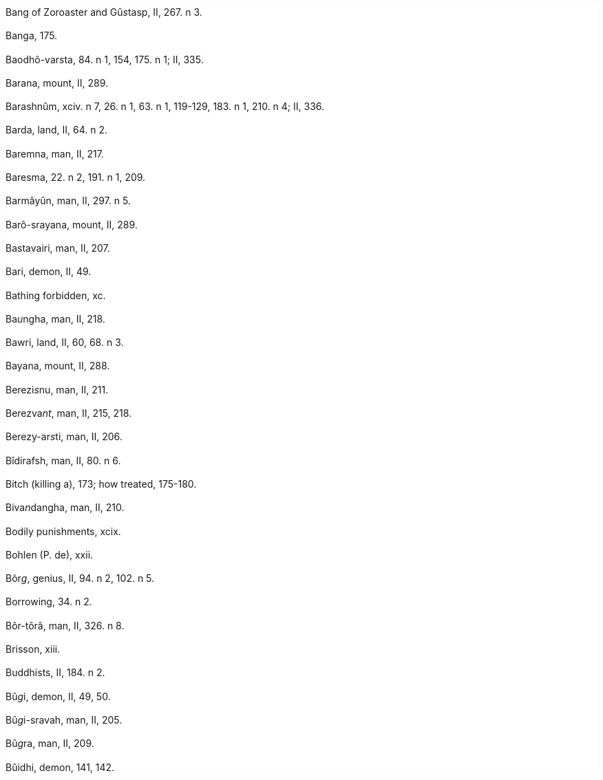 Bang of Zoroaster and Gû<i>s</i>tasp, II, 267. n 3.

Banga, 175.

Baodhô-var<i>s</i>ta, 84. n 1, 154, 175. n 1; II, 335.

Barana, mount, II, 289.

Barashnûm, xciv. n 7, 26. n 1, 63. n 1, 119-129, 183. n 1, 210. n 4; II, 336.

Barda, land, II, 64. n 2.

Baremna, man, II, 217.

Baresma, 22. n 2, 191. n 1, 209.

Barmâyûn, man, II, 297. n 5.

Barô-srayana, mount, II, 289.

Bastavairi, man, II, 207.

Bari, demon, II, 49.

Bathing forbidden, xc.

Ba<i>u</i>ngha, man, II, 218.

Bawri, land, II, 60, 68. n 3.

Bayana, mount, II, 288.

Berezi<i>s</i>nu, man, II, 211.

Berezva<i>n</i><i>t</i>, man, II, 215, 218.

Berezy-ar<i>s</i>ti, man, II, 206.

Bîdirafsh, man, II, 80. n 6.

Bitch (killing a), 173; how treated, 175-180.

Biva<i>n</i>dangha, man, II, 210.

Bodily punishments, xcix.

Bohlen (P. de), xxii.

Bôr<i>g</i>, genius, II, 94. n 2, 102. n 5.

Borrowing, 34. n 2.

Bôr-tôrâ, man, II, 326. n 8.

Brisson, xiii.

Buddhists, II, 184. n 2.

Bû<i>g</i>i, demon, II, 49, 50.

Bû<i>g</i>i-sravah, man, II, 205.

Bû<i>g</i>ra, man, II, 209.

Bûidhi, demon, 141, 142.
